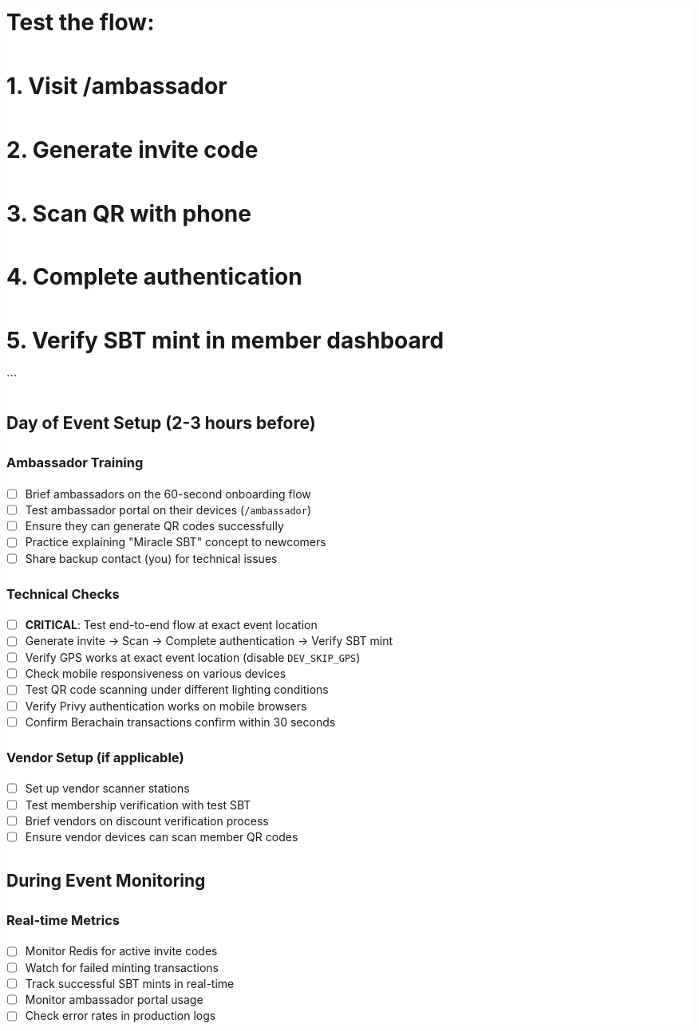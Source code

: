 # Test the flow:
# 1. Visit /ambassador
# 2. Generate invite code
# 3. Scan QR with phone 
# 4. Complete authentication
# 5. Verify SBT mint in member dashboard
\`\`\`

## Day of Event Setup (2-3 hours before)

### Ambassador Training
- [ ] Brief ambassadors on the 60-second onboarding flow
- [ ] Test ambassador portal on their devices (`/ambassador`)
- [ ] Ensure they can generate QR codes successfully
- [ ] Practice explaining "Miracle SBT" concept to newcomers
- [ ] Share backup contact (you) for technical issues

### Technical Checks
- [ ] **CRITICAL**: Test end-to-end flow at exact event location
- [ ] Generate invite → Scan → Complete authentication → Verify SBT mint
- [ ] Verify GPS works at exact event location (disable `DEV_SKIP_GPS`)
- [ ] Check mobile responsiveness on various devices
- [ ] Test QR code scanning under different lighting conditions
- [ ] Verify Privy authentication works on mobile browsers
- [ ] Confirm Berachain transactions confirm within 30 seconds

### Vendor Setup (if applicable)
- [ ] Set up vendor scanner stations
- [ ] Test membership verification with test SBT
- [ ] Brief vendors on discount verification process
- [ ] Ensure vendor devices can scan member QR codes

## During Event Monitoring

### Real-time Metrics
- [ ] Monitor Redis for active invite codes
- [ ] Watch for failed minting transactions
- [ ] Track successful SBT mints in real-time
- [ ] Monitor ambassador portal usage
- [ ] Check error rates in production logs
